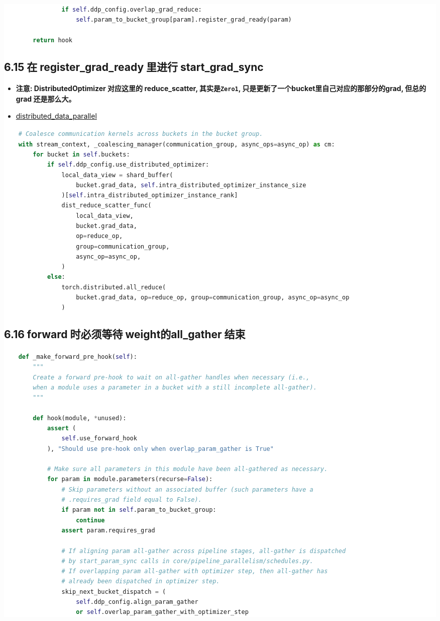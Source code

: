 ```python
                if self.ddp_config.overlap_grad_reduce:
                    self.param_to_bucket_group[param].register_grad_ready(param)

        return hook
```

## 6.15 在 register_grad_ready 里进行 start_grad_sync

- **注意: DistributedOptimizer 对应这里的 reduce_scatter, 其实是`Zero1`, 只是更新了一个bucket里自己对应的那部分的grad, 但总的 grad 还是那么大。** <br>

- [distributed_data_parallel](https://github1s.com/NVIDIA/Megatron-LM/blob/main/megatron/core/distributed/param_and_grad_buffer.py#L342-L358)

```python
    # Coalesce communication kernels across buckets in the bucket group.
    with stream_context, _coalescing_manager(communication_group, async_ops=async_op) as cm:
        for bucket in self.buckets:
            if self.ddp_config.use_distributed_optimizer:
                local_data_view = shard_buffer(
                    bucket.grad_data, self.intra_distributed_optimizer_instance_size
                )[self.intra_distributed_optimizer_instance_rank]
                dist_reduce_scatter_func(
                    local_data_view,
                    bucket.grad_data,
                    op=reduce_op,
                    group=communication_group,
                    async_op=async_op,
                )
            else:
                torch.distributed.all_reduce(
                    bucket.grad_data, op=reduce_op, group=communication_group, async_op=async_op
                )
```

## 6.16 forward 时必须等待 weight的all_gather 结束

```python
    def _make_forward_pre_hook(self):
        """
        Create a forward pre-hook to wait on all-gather handles when necessary (i.e.,
        when a module uses a parameter in a bucket with a still incomplete all-gather).
        """

        def hook(module, *unused):
            assert (
                self.use_forward_hook
            ), "Should use pre-hook only when overlap_param_gather is True"

            # Make sure all parameters in this module have been all-gathered as necessary.
            for param in module.parameters(recurse=False):
                # Skip parameters without an associated buffer (such parameters have a
                # .requires_grad field equal to False).
                if param not in self.param_to_bucket_group:
                    continue
                assert param.requires_grad

                # If aligning param all-gather across pipeline stages, all-gather is dispatched
                # by start_param_sync calls in core/pipeline_parallelism/schedules.py.
                # If overlapping param all-gather with optimizer step, then all-gather has
                # already been dispatched in optimizer step.
                skip_next_bucket_dispatch = (
                    self.ddp_config.align_param_gather
                    or self.overlap_param_gather_with_optimizer_step
```
